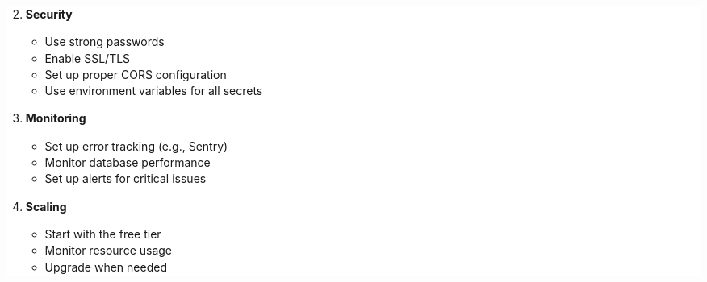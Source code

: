 2. **Security**
   - Use strong passwords
   - Enable SSL/TLS
   - Set up proper CORS configuration
   - Use environment variables for all secrets

3. **Monitoring**
   - Set up error tracking (e.g., Sentry)
   - Monitor database performance
   - Set up alerts for critical issues

4. **Scaling**
   - Start with the free tier
   - Monitor resource usage
   - Upgrade when needed